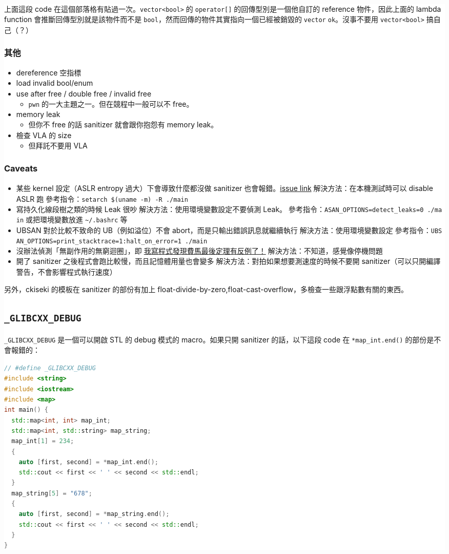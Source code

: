 上面這段 code 在這個部落格有貼過一次。`vector<bool>` 的 `operator[]` 的回傳型別是一個他自訂的 reference 物件，因此上面的 lambda function 會推斷回傳型別就是該物件而不是 `bool`，然而回傳的物件其實指向一個已經被銷毀的 `vector` `ok`。沒事不要用 `vector<bool>` 搞自己（？）

### 其他

- dereference 空指標
- load invalid bool/enum
- use after free / double free / invalid free
  - `pwn` 的一大主題之一。但在競程中一般可以不 free。
- memory leak
  - 但你不 free 的話 sanitizer 就會跟你抱怨有 memory leak。
- 檢查 VLA 的 size
  - 但拜託不要用 VLA

### Caveats

- 某些 kernel 設定（ASLR entropy 過大）下會導致什麼都沒做 sanitizer 也會報錯。[issue link](https://github.com/google/sanitizers/issues/1614)
    解決方法：在本機測試時可以 disable ASLR 跑
    參考指令：`setarch $(uname -m) -R ./main`
- 寫持久化線段樹之類的時候 Leak 很吵
    解決方法：使用環境變數設定不要偵測 Leak。
    參考指令：`ASAN_OPTIONS=detect_leaks=0 ./main` 或把環境變數放進 `~/.bashrc` 等
- UBSAN 對於比較不致命的 UB（例如溢位）不會 abort，而是只輸出錯誤訊息就繼續執行
    解決方法：使用環境變數設定
    參考指令：`UBSAN_OPTIONS=print_stacktrace=1:halt_on_error=1 ./main`
- 沒辦法偵測「無副作用的無窮迴圈」，即 [我寫程式發現費馬最後定理有反例了！](https://en.cppreference.com/w/c/language/behavior.html)
    解決方法：不知道，感覺像停機問題
- 開了 sanitizer 之後程式會跑比較慢，而且記憶體用量也會變多
    解決方法：對拍如果想要測速度的時候不要開 sanitizer（可以只開編譯警告，不會影響程式執行速度）

另外，ckiseki 的模板在 sanitizer 的部份有加上 float-divide-by-zero,float-cast-overflow，多檢查一些跟浮點數有關的東西。

## `_GLIBCXX_DEBUG`

`_GLIBCXX_DEBUG` 是一個可以開啟 STL 的 debug 模式的 macro。如果只開 sanitizer 的話，以下這段 code 在 `*map_int.end()` 的部份是不會報錯的：

```cpp
// #define _GLIBCXX_DEBUG
#include <string>
#include <iostream>
#include <map>
int main() {
  std::map<int, int> map_int;
  std::map<int, std::string> map_string;
  map_int[1] = 234;
  {
    auto [first, second] = *map_int.end();
    std::cout << first << ' ' << second << std::endl;
  }
  map_string[5] = "678";
  {
    auto [first, second] = *map_string.end();
    std::cout << first << ' ' << second << std::endl;
  }
}
```


[^context]: 本文的 context 應該是在 ICPC/OI 中寫 C++。
[^platform]: 根據 <https://github.com/google/sanitizers/wiki/AddressSanitizer> 的表格，FreeBSD 跟 OS X 其實也支援，但架構必須要是 x86/x86_64 的，也就是說如果是 MacBook M1~M4 的話，目前無法原生使用。
[^unsigned_overflow]: [stackoverflow 串](https://stackoverflow.com/questions/16056758/c-c-unsigned-integer-overflow) [reddit 串](https://www.reddit.com/r/cpp_questions/comments/1bgnjgi/clarification_on_ub_of_unsigned_integer_overflow/) 。可以使用 `-fwrapv` 或 `-fno-strict-overflow` 來讓 signed integer 也 wraparound。
[^int_promotion_not_ub]: 以下的 overflow 都不會被當作 UB（詭譎）
[^container_of]: 延伸閱讀：<https://stackoverflow.com/questions/25296019/can-a-container-of-macro-ever-be-strictly-conforming>
[^why_builtin_ub]: 可參考 <https://stackoverflow.com/questions/19527897/how-undefined-are-builtin-ctz0-or-builtin-clz0>
[^t_prefix]: <https://github.com/cpp-best-practices/cppbestpractices/blob/master/03-Style.md#distinguish-function-parameters>